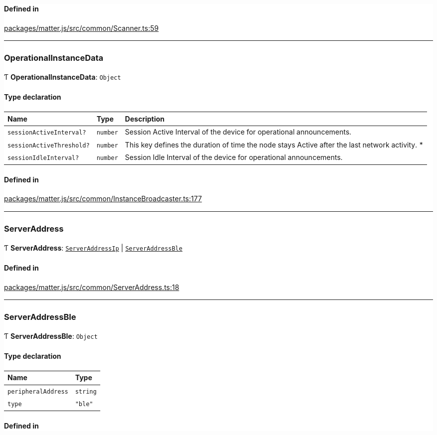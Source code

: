 #### Defined in

[packages/matter.js/src/common/Scanner.ts:59](https://github.com/project-chip/matter.js/blob/6d3b6a5d957d88a9231d6ecab4bb41f8133112be/packages/matter.js/src/common/Scanner.ts#L59)

___

### OperationalInstanceData

Ƭ **OperationalInstanceData**: `Object`

#### Type declaration

| Name | Type | Description |
| :------ | :------ | :------ |
| `sessionActiveInterval?` | `number` | Session Active Interval of the device for operational announcements. |
| `sessionActiveThreshold?` | `number` | This key defines the duration of time the node stays Active after the last network activity. * |
| `sessionIdleInterval?` | `number` | Session Idle Interval of the device for operational announcements. |

#### Defined in

[packages/matter.js/src/common/InstanceBroadcaster.ts:177](https://github.com/project-chip/matter.js/blob/6d3b6a5d957d88a9231d6ecab4bb41f8133112be/packages/matter.js/src/common/InstanceBroadcaster.ts#L177)

___

### ServerAddress

Ƭ **ServerAddress**: [`ServerAddressIp`](common_export.md#serveraddressip) \| [`ServerAddressBle`](common_export.md#serveraddressble)

#### Defined in

[packages/matter.js/src/common/ServerAddress.ts:18](https://github.com/project-chip/matter.js/blob/6d3b6a5d957d88a9231d6ecab4bb41f8133112be/packages/matter.js/src/common/ServerAddress.ts#L18)

___

### ServerAddressBle

Ƭ **ServerAddressBle**: `Object`

#### Type declaration

| Name | Type |
| :------ | :------ |
| `peripheralAddress` | `string` |
| `type` | ``"ble"`` |

#### Defined in
